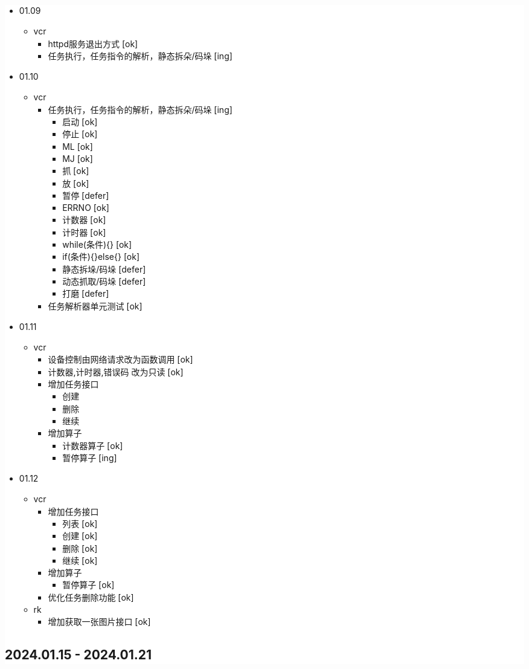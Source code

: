 + 01.09
  + vcr
    + httpd服务退出方式 [ok]
    + 任务执行，任务指令的解析，静态拆朵/码垛 [ing]

+ 01.10
  + vcr
    + 任务执行，任务指令的解析，静态拆朵/码垛 [ing]
      + 启动 [ok]
      + 停止 [ok]
      + ML [ok]  
      + MJ [ok]
      + 抓 [ok]
      + 放 [ok]
      + 暂停 [defer]
      + ERRNO [ok]
      + 计数器 [ok]
      + 计时器 [ok]
      + while(条件){} [ok]
      + if(条件){}else{} [ok]
      + 静态拆垛/码垛 [defer]
      + 动态抓取/码垛 [defer]
      + 打磨 [defer]
    + 任务解析器单元测试 [ok]

+ 01.11
  + vcr
    + 设备控制由网络请求改为函数调用 [ok]
    + 计数器,计时器,错误码 改为只读 [ok]
    + 增加任务接口
      + 创建
      + 删除
      + 继续
    + 增加算子
      + 计数器算子 [ok]
      + 暂停算子 [ing]

+ 01.12
  + vcr
    + 增加任务接口
      + 列表 [ok]
      + 创建 [ok]
      + 删除 [ok]
      + 继续 [ok]
    + 增加算子
      + 暂停算子 [ok]
    + 优化任务删除功能 [ok]
  + rk
    + 增加获取一张图片接口 [ok]
 
## 2024.01.15 - 2024.01.21
